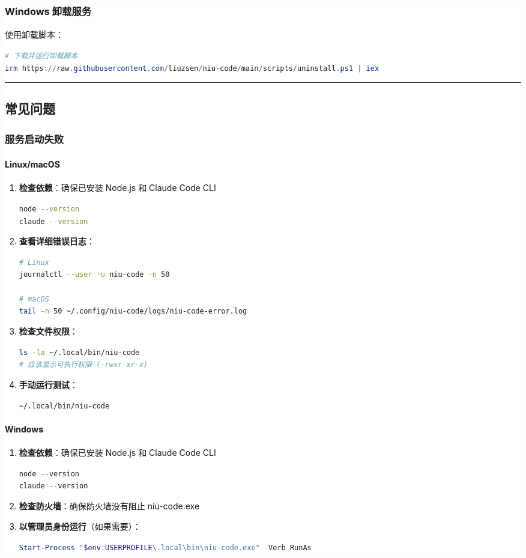 ### Windows 卸载服务

使用卸载脚本：

```powershell
# 下载并运行卸载脚本
irm https://raw.githubusercontent.com/liuzsen/niu-code/main/scripts/uninstall.ps1 | iex
```

---

## 常见问题

### 服务启动失败

#### Linux/macOS

1. **检查依赖**：确保已安装 Node.js 和 Claude Code CLI

   ```bash
   node --version
   claude --version
   ```

2. **查看详细错误日志**：

   ```bash
   # Linux
   journalctl --user -u niu-code -n 50

   # macOS
   tail -n 50 ~/.config/niu-code/logs/niu-code-error.log
   ```

3. **检查文件权限**：

   ```bash
   ls -la ~/.local/bin/niu-code
   # 应该显示可执行权限 (-rwxr-xr-x)
   ```

4. **手动运行测试**：
   ```bash
   ~/.local/bin/niu-code
   ```

#### Windows

1. **检查依赖**：确保已安装 Node.js 和 Claude Code CLI

   ```powershell
   node --version
   claude --version
   ```

2. **检查防火墙**：确保防火墙没有阻止 niu-code.exe

3. **以管理员身份运行**（如果需要）：
   ```powershell
   Start-Process "$env:USERPROFILE\.local\bin\niu-code.exe" -Verb RunAs
   ```
